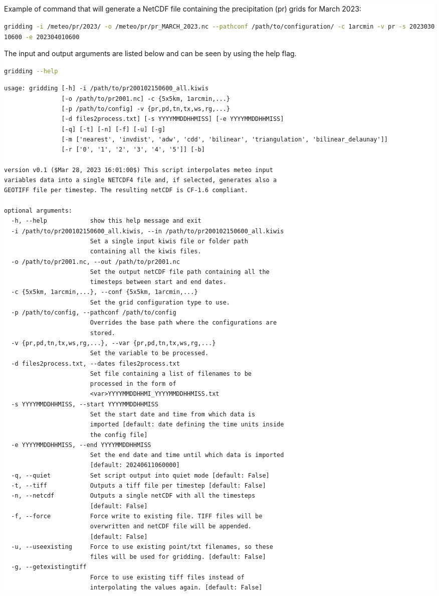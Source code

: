 Example of command that will generate a NetCDF file containing the precipitation (pr) grids for March 2023:

```bash
gridding -i /meteo/pr/2023/ -o /meteo/pr/pr_MARCH_2023.nc --pathconf /path/to/configuration/ -c 1arcmin -v pr -s 202303010600 -e 202304010600
```

The input and output arguments are listed below and can be seen by using the help flag.

```bash
gridding --help
```

```text
usage: gridding [-h] -i /path/to/pr200102150600_all.kiwis
                [-o /path/to/pr2001.nc] -c {5x5km, 1arcmin,...}
                [-p /path/to/config] -v {pr,pd,tn,tx,ws,rg,...}
                [-d files2process.txt] [-s YYYYMMDDHHMISS] [-e YYYYMMDDHHMISS]
                [-q] [-t] [-n] [-f] [-u] [-g]
                [-m ['nearest', 'invdist', 'adw', 'cdd', 'bilinear', 'triangulation', 'bilinear_delaunay']]
                [-r ['0', '1', '2', '3', '4', '5']] [-b]

version v0.1 ($Mar 28, 2023 16:01:00$) This script interpolates meteo input
variables data into a single NETCDF4 file and, if selected, generates also a
GEOTIFF file per timestep. The resulting netCDF is CF-1.6 compliant.

optional arguments:
  -h, --help            show this help message and exit
  -i /path/to/pr200102150600_all.kiwis, --in /path/to/pr200102150600_all.kiwis
                        Set a single input kiwis file or folder path
                        containing all the kiwis files.
  -o /path/to/pr2001.nc, --out /path/to/pr2001.nc
                        Set the output netCDF file path containing all the
                        timesteps between start and end dates.
  -c {5x5km, 1arcmin,...}, --conf {5x5km, 1arcmin,...}
                        Set the grid configuration type to use.
  -p /path/to/config, --pathconf /path/to/config
                        Overrides the base path where the configurations are
                        stored.
  -v {pr,pd,tn,tx,ws,rg,...}, --var {pr,pd,tn,tx,ws,rg,...}
                        Set the variable to be processed.
  -d files2process.txt, --dates files2process.txt
                        Set file containing a list of filenames to be
                        processed in the form of
                        <var>YYYYMMDDHHMI_YYYYMMDDHHMISS.txt
  -s YYYYMMDDHHMISS, --start YYYYMMDDHHMISS
                        Set the start date and time from which data is
                        imported [default: date defining the time units inside
                        the config file]
  -e YYYYMMDDHHMISS, --end YYYYMMDDHHMISS
                        Set the end date and time until which data is imported
                        [default: 20240611060000]
  -q, --quiet           Set script output into quiet mode [default: False]
  -t, --tiff            Outputs a tiff file per timestep [default: False]
  -n, --netcdf          Outputs a single netCDF with all the timesteps
                        [default: False]
  -f, --force           Force write to existing file. TIFF files will be
                        overwritten and netCDF file will be appended.
                        [default: False]
  -u, --useexisting     Force to use existing point/txt filenames, so these
                        files will be used for gridding. [default: False]
  -g, --getexistingtiff
                        Force to use existing tiff files instead of
                        interpolating the values again. [default: False]
```